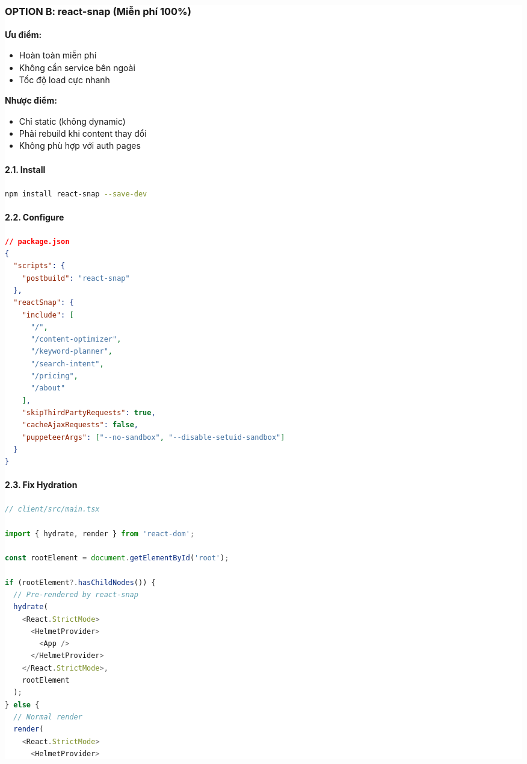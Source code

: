 ### OPTION B: react-snap (Miễn phí 100%)

**Ưu điểm:**
- Hoàn toàn miễn phí
- Không cần service bên ngoài
- Tốc độ load cực nhanh

**Nhược điểm:**
- Chỉ static (không dynamic)
- Phải rebuild khi content thay đổi
- Không phù hợp với auth pages

#### 2.1. Install

```bash
npm install react-snap --save-dev
```

#### 2.2. Configure

```json
// package.json
{
  "scripts": {
    "postbuild": "react-snap"
  },
  "reactSnap": {
    "include": [
      "/",
      "/content-optimizer",
      "/keyword-planner",
      "/search-intent",
      "/pricing",
      "/about"
    ],
    "skipThirdPartyRequests": true,
    "cacheAjaxRequests": false,
    "puppeteerArgs": ["--no-sandbox", "--disable-setuid-sandbox"]
  }
}
```

#### 2.3. Fix Hydration

```typescript
// client/src/main.tsx

import { hydrate, render } from 'react-dom';

const rootElement = document.getElementById('root');

if (rootElement?.hasChildNodes()) {
  // Pre-rendered by react-snap
  hydrate(
    <React.StrictMode>
      <HelmetProvider>
        <App />
      </HelmetProvider>
    </React.StrictMode>,
    rootElement
  );
} else {
  // Normal render
  render(
    <React.StrictMode>
      <HelmetProvider>
```
